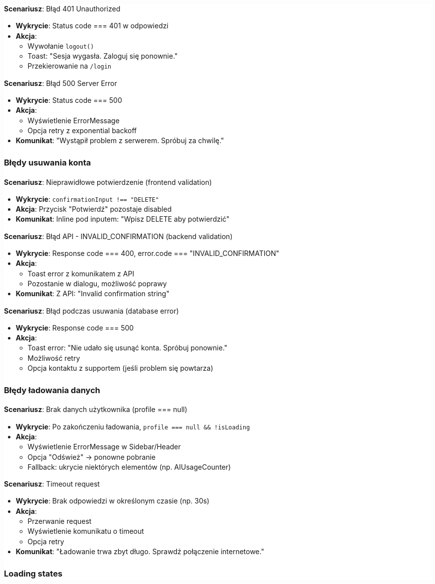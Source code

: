 **Scenariusz**: Błąd 401 Unauthorized
- **Wykrycie**: Status code === 401 w odpowiedzi
- **Akcja**:
  - Wywołanie `logout()`
  - Toast: "Sesja wygasła. Zaloguj się ponownie."
  - Przekierowanie na `/login`

**Scenariusz**: Błąd 500 Server Error
- **Wykrycie**: Status code === 500
- **Akcja**:
  - Wyświetlenie ErrorMessage
  - Opcja retry z exponential backoff
- **Komunikat**: "Wystąpił problem z serwerem. Spróbuj za chwilę."

### Błędy usuwania konta

**Scenariusz**: Nieprawidłowe potwierdzenie (frontend validation)
- **Wykrycie**: `confirmationInput !== "DELETE"`
- **Akcja**: Przycisk "Potwierdź" pozostaje disabled
- **Komunikat**: Inline pod inputem: "Wpisz DELETE aby potwierdzić"

**Scenariusz**: Błąd API - INVALID_CONFIRMATION (backend validation)
- **Wykrycie**: Response code === 400, error.code === "INVALID_CONFIRMATION"
- **Akcja**: 
  - Toast error z komunikatem z API
  - Pozostanie w dialogu, możliwość poprawy
- **Komunikat**: Z API: "Invalid confirmation string"

**Scenariusz**: Błąd podczas usuwania (database error)
- **Wykrycie**: Response code === 500
- **Akcja**:
  - Toast error: "Nie udało się usunąć konta. Spróbuj ponownie."
  - Możliwość retry
  - Opcja kontaktu z supportem (jeśli problem się powtarza)

### Błędy ładowania danych

**Scenariusz**: Brak danych użytkownika (profile === null)
- **Wykrycie**: Po zakończeniu ładowania, `profile === null && !isLoading`
- **Akcja**:
  - Wyświetlenie ErrorMessage w Sidebar/Header
  - Opcja "Odśwież" → ponowne pobranie
  - Fallback: ukrycie niektórych elementów (np. AIUsageCounter)

**Scenariusz**: Timeout request
- **Wykrycie**: Brak odpowiedzi w określonym czasie (np. 30s)
- **Akcja**:
  - Przerwanie request
  - Wyświetlenie komunikatu o timeout
  - Opcja retry
- **Komunikat**: "Ładowanie trwa zbyt długo. Sprawdź połączenie internetowe."

### Loading states
